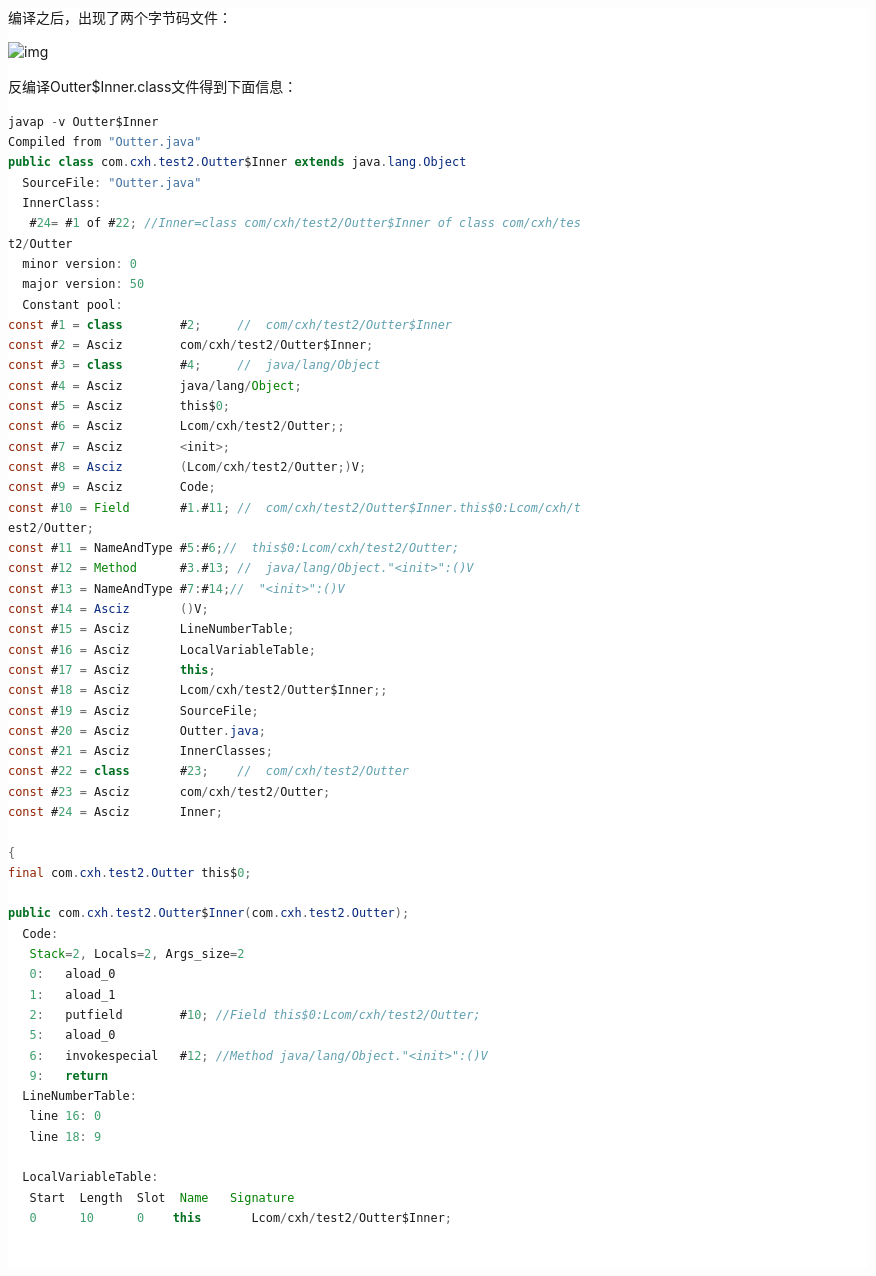 编译之后，出现了两个字节码文件：

![img](https://images0.cnblogs.com/i/288799/201407/021630063402064.jpg)

反编译Outter$Inner.class文件得到下面信息：

```java
javap -v Outter$Inner
Compiled from "Outter.java"
public class com.cxh.test2.Outter$Inner extends java.lang.Object
  SourceFile: "Outter.java"
  InnerClass:
   #24= #1 of #22; //Inner=class com/cxh/test2/Outter$Inner of class com/cxh/tes
t2/Outter
  minor version: 0
  major version: 50
  Constant pool:
const #1 = class        #2;     //  com/cxh/test2/Outter$Inner
const #2 = Asciz        com/cxh/test2/Outter$Inner;
const #3 = class        #4;     //  java/lang/Object
const #4 = Asciz        java/lang/Object;
const #5 = Asciz        this$0;
const #6 = Asciz        Lcom/cxh/test2/Outter;;
const #7 = Asciz        <init>;
const #8 = Asciz        (Lcom/cxh/test2/Outter;)V;
const #9 = Asciz        Code;
const #10 = Field       #1.#11; //  com/cxh/test2/Outter$Inner.this$0:Lcom/cxh/t
est2/Outter;
const #11 = NameAndType #5:#6;//  this$0:Lcom/cxh/test2/Outter;
const #12 = Method      #3.#13; //  java/lang/Object."<init>":()V
const #13 = NameAndType #7:#14;//  "<init>":()V
const #14 = Asciz       ()V;
const #15 = Asciz       LineNumberTable;
const #16 = Asciz       LocalVariableTable;
const #17 = Asciz       this;
const #18 = Asciz       Lcom/cxh/test2/Outter$Inner;;
const #19 = Asciz       SourceFile;
const #20 = Asciz       Outter.java;
const #21 = Asciz       InnerClasses;
const #22 = class       #23;    //  com/cxh/test2/Outter
const #23 = Asciz       com/cxh/test2/Outter;
const #24 = Asciz       Inner;
 
{
final com.cxh.test2.Outter this$0;
 
public com.cxh.test2.Outter$Inner(com.cxh.test2.Outter);
  Code:
   Stack=2, Locals=2, Args_size=2
   0:   aload_0
   1:   aload_1
   2:   putfield        #10; //Field this$0:Lcom/cxh/test2/Outter;
   5:   aload_0
   6:   invokespecial   #12; //Method java/lang/Object."<init>":()V
   9:   return
  LineNumberTable:
   line 16: 0
   line 18: 9
 
  LocalVariableTable:
   Start  Length  Slot  Name   Signature
   0      10      0    this       Lcom/cxh/test2/Outter$Inner;
 
 
```